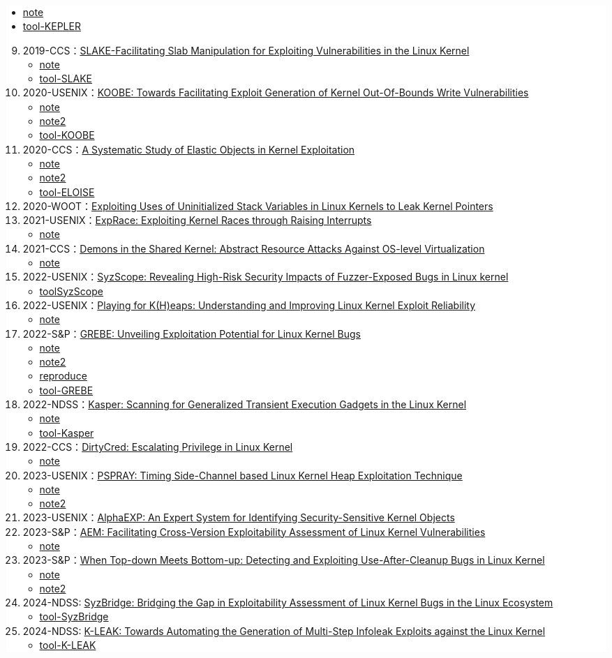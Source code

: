    * [note](https://www.jianshu.com/p/53570db6fcba)
   * [tool-KEPLER](https://github.com/ww9210/kepler-cfhp)
9. 2019-CCS：[SLAKE-Facilitating Slab Manipulation for Exploiting Vulnerabilities in the Linux Kernel](http://www.personal.psu.edu/yxc431/publications/SLAKE.pdf)
    * [note](https://www.jianshu.com/p/d731cd87c6f4)
    * [tool-SLAKE](https://github.com/chenyueqi/SLAKE)
10. 2020-USENIX：[KOOBE: Towards Facilitating Exploit Generation of Kernel Out-Of-Bounds Write Vulnerabilities](https://www.usenix.org/conference/usenixsecurity20/presentation/chen-weiteng)
    * [note](https://www.jianshu.com/p/24cb664a2811)
    * [note2](https://securitygossip.com/blog/2020/04/03/koobe-towards-facilitating-exploit-generation-of-kernel-out-of-bounds-write-vulnerabilities/)
    * [tool-KOOBE](https://github.com/seclab-ucr/KOOBE)
12. 2020-CCS：[A Systematic Study of Elastic Objects in Kernel Exploitation](http://www.personal.psu.edu/yxc431/publications/ELOISE.pdf)
    * [note](https://www.jianshu.com/p/982b42f3671f)
    * [note2](https://securitygossip.com/blog/2020/11/03/a-systematic-study-of-elastic-objects-in-kernel-exploitation/)
    * [tool-ELOISE](https://github.com/chenyueqi/w2l)
13. 2020-WOOT：[Exploiting Uses of Uninitialized Stack Variables in Linux Kernels to Leak Kernel Pointers](https://sefcom.asu.edu/publications/leak-kptr-woot20.pdf)
14. 2021-USENIX：[ExpRace: Exploiting Kernel Races through Raising Interrupts](https://www.usenix.org/conference/usenixsecurity21/presentation/lee-yoochan)
    * [note](https://bsauce.github.io/2021/05/26/USENIX-2021-EXPRACE/)
15. 2021-CCS：[Demons in the Shared Kernel: Abstract Resource Attacks Against OS-level Virtualization](https://wenboshen.org/assets/papers/LogicalDoS.pdf)
    * [note](https://mp.weixin.qq.com/s/9qYP2jKvCWymjfUWVWOlCg)
16. 2022-USENIX：[SyzScope: Revealing High-Risk Security Impacts of Fuzzer-Exposed Bugs in Linux kernel](https://www.usenix.org/system/files/sec22summer_zou.pdf)
    * [toolSyzScope](https://github.com/plummm/SyzScope)
17. 2022-USENIX：[Playing for K(H)eaps: Understanding and Improving Linux Kernel Exploit Reliability](http://xinyuxing.org/pub/usenix22.pdf)
    * [note](https://bsauce.github.io/2022/05/03/KHeaps/)
18. 2022-S&P：[GREBE: Unveiling Exploitation Potential for Linux Kernel Bugs](https://www.computer.org/csdl/pds/api/csdl/proceedings/download-article/1A4Q45SVJm0/pdf)
    * [note](https://mp.weixin.qq.com/s/81xwMR5klSMZtK_rlD-5Eg)
    * [note2](https://zhuanlan.zhihu.com/p/641499213)
    * [reproduce](https://github.com/Shawdox/Reproduce-for-GREBE)
    * [tool-GREBE](https://github.com/Markakd/GREBE)
19. 2022-NDSS：[Kasper: Scanning for Generalized Transient Execution Gadgets in the Linux Kernel](https://www.ndss-symposium.org/ndss-paper/auto-draft-247/) 
    * [note](https://mp.weixin.qq.com/s/dPB4blm3dwY_lYSfilLvHw)
    * [tool-Kasper](https://github.com/vusec/kasper/blob/main/README.md)
20. 2022-CCS：[DirtyCred: Escalating Privilege in Linux Kernel](https://zplin.me/papers/DirtyCred.pdf) 
    * [note](https://bsauce.github.io/2022/10/12/DirtyCred/)
21. 2023-USENIX：[PSPRAY: Timing Side-Channel based Linux Kernel Heap Exploitation Technique](https://www.usenix.org/system/files/sec23summer_79-lee-prepub.pdf) 
    * [note](https://bsauce.github.io/2023/04/16/PSPRAY/)
    * [note2](https://mstmoonshine.github.io/p/pspray/)
22. 2023-USENIX：[AlphaEXP: An Expert System for Identifying Security-Sensitive Kernel Objects](https://www.usenix.org/conference/usenixsecurity23/presentation/wang-ruipeng)
23. 2023-S&P：[AEM: Facilitating Cross-Version Exploitability Assessment of Linux Kernel Vulnerabilities](https://yuanxzhang.github.io/paper/aem-oakland23.pdf) 
    * [note](https://blog.wohin.me/posts/paper-aem/)
24. 2023-S&P：[When Top-down Meets Bottom-up: Detecting and Exploiting Use-After-Cleanup Bugs in Linux Kernel](https://www.computer.org/csdl/proceedings-article/sp/2023/933600b472/1Js0DZUDcyI) 
    * [note](https://bsauce.github.io/2023/05/23/UACatcher/) 
    * [note2](https://mp.weixin.qq.com/s/7usXokjDSNeFyWcPu7zSYA)
25. 2024-NDSS: [SyzBridge: Bridging the Gap in Exploitability Assessment of Linux Kernel Bugs in the Linux Ecosystem](https://www.ndss-symposium.org/wp-content/uploads/2024-926-paper.pdf)
    * [tool-SyzBridge](https://github.com/seclab-ucr/SyzBridge)
26. 2024-NDSS: [K-LEAK: Towards Automating the Generation of Multi-Step Infoleak Exploits against the Linux Kernel](https://www.cs.ucr.edu/%7Ezhiyunq/pub/ndss24_kleak.pdf) 
    * [tool-K-LEAK](https://github.com/seclab-ucr/K-LEAK)